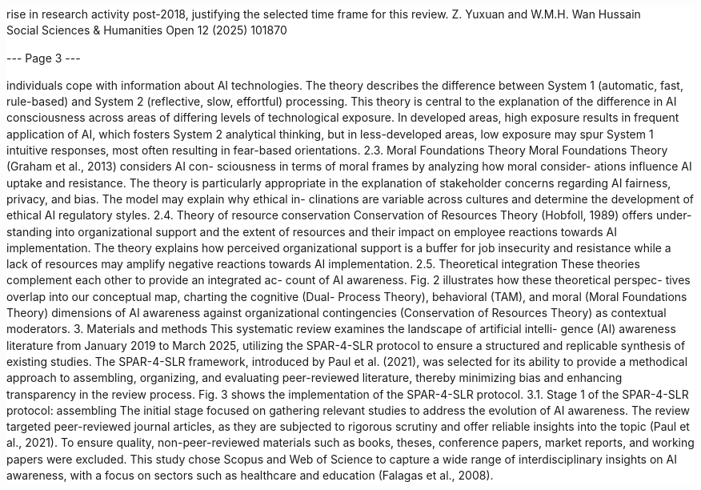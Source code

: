 rise in research activity post-2018, justifying the selected time frame for this review.
Z. Yuxuan and W.M.H. Wan Hussain                                                                                                                                                                                                     
Social Sciences & Humanities Open 12 (2025) 101870 

--- Page 3 ---

individuals cope with information about AI technologies. The theory 
describes the difference between System 1 (automatic, fast, rule-based) 
and System 2 (reflective, slow, effortful) processing. This theory is 
central to the explanation of the difference in AI consciousness across 
areas of differing levels of technological exposure. In developed areas, 
high exposure results in frequent application of AI, which fosters System 
2 analytical thinking, but in less-developed areas, low exposure may 
spur System 1 intuitive responses, most often resulting in fear-based 
orientations.
2.3. Moral Foundations Theory
Moral Foundations Theory (Graham et al., 2013) considers AI con-
sciousness in terms of moral frames by analyzing how moral consider-
ations influence AI uptake and resistance. The theory is particularly 
appropriate in the explanation of stakeholder concerns regarding AI 
fairness, privacy, and bias. The model may explain why ethical in-
clinations are variable across cultures and determine the development of 
ethical AI regulatory styles.
2.4. Theory of resource conservation
Conservation of Resources Theory (Hobfoll, 1989) offers under-
standing into organizational support and the extent of resources and 
their impact on employee reactions towards AI implementation. The 
theory explains how perceived organizational support is a buffer for job 
insecurity and resistance while a lack of resources may amplify negative 
reactions towards AI implementation.
2.5. Theoretical integration
These theories complement each other to provide an integrated ac-
count of AI awareness. Fig. 2 illustrates how these theoretical perspec-
tives overlap into our conceptual map, charting the cognitive (Dual- 
Process Theory), behavioral (TAM), and moral (Moral Foundations 
Theory) 
dimensions 
of 
AI 
awareness 
against 
organizational 
contingencies (Conservation of Resources Theory) as contextual 
moderators.
3. Materials and methods
This systematic review examines the landscape of artificial intelli-
gence (AI) awareness literature from January 2019 to March 2025, 
utilizing the SPAR-4-SLR protocol to ensure a structured and replicable 
synthesis of existing studies. The SPAR-4-SLR framework, introduced by 
Paul et al. (2021), was selected for its ability to provide a methodical 
approach to assembling, organizing, and evaluating peer-reviewed 
literature, thereby minimizing bias and enhancing transparency in the 
review process. Fig. 3 shows the implementation of the SPAR-4-SLR 
protocol.
3.1. Stage 1 of the SPAR-4-SLR protocol: assembling
The initial stage focused on gathering relevant studies to address the 
evolution of AI awareness. The review targeted peer-reviewed journal 
articles, as they are subjected to rigorous scrutiny and offer reliable 
insights into the topic (Paul et al., 2021). To ensure quality, 
non-peer-reviewed materials such as books, theses, conference papers, 
market reports, and working papers were excluded. This study chose 
Scopus and Web of Science to capture a wide range of interdisciplinary 
insights on AI awareness, with a focus on sectors such as healthcare and 
education (Falagas et al., 2008).